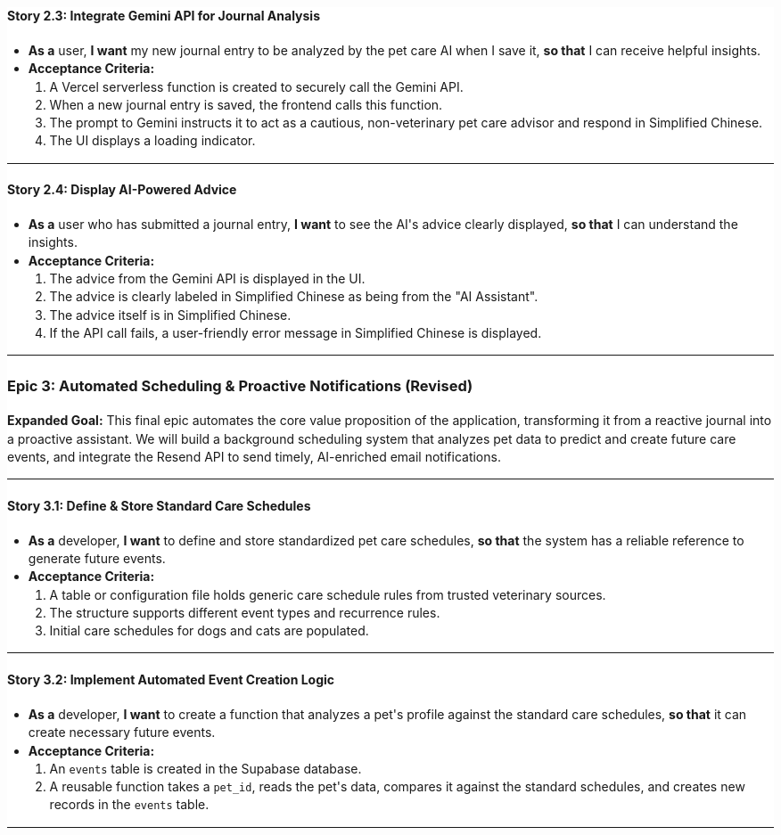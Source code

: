 
#### **Story 2.3: Integrate Gemini API for Journal Analysis**
* **As a** user, **I want** my new journal entry to be analyzed by the pet care AI when I save it, **so that** I can receive helpful insights.
* **Acceptance Criteria:**
    1.  A Vercel serverless function is created to securely call the Gemini API.
    2.  When a new journal entry is saved, the frontend calls this function.
    3.  The prompt to Gemini instructs it to act as a cautious, non-veterinary pet care advisor and respond in Simplified Chinese.
    4.  The UI displays a loading indicator.

---

#### **Story 2.4: Display AI-Powered Advice**
* **As a** user who has submitted a journal entry, **I want** to see the AI's advice clearly displayed, **so that** I can understand the insights.
* **Acceptance Criteria:**
    1.  The advice from the Gemini API is displayed in the UI.
    2.  The advice is clearly labeled in Simplified Chinese as being from the "AI Assistant".
    3.  The advice itself is in Simplified Chinese.
    4.  If the API call fails, a user-friendly error message in Simplified Chinese is displayed.

---

### Epic 3: Automated Scheduling & Proactive Notifications (Revised)

**Expanded Goal:** This final epic automates the core value proposition of the application, transforming it from a reactive journal into a proactive assistant. We will build a background scheduling system that analyzes pet data to predict and create future care events, and integrate the Resend API to send timely, AI-enriched email notifications.

---

#### **Story 3.1: Define & Store Standard Care Schedules**
* **As a** developer, **I want** to define and store standardized pet care schedules, **so that** the system has a reliable reference to generate future events.
* **Acceptance Criteria:**
    1.  A table or configuration file holds generic care schedule rules from trusted veterinary sources.
    2.  The structure supports different event types and recurrence rules.
    3.  Initial care schedules for dogs and cats are populated.

---

#### **Story 3.2: Implement Automated Event Creation Logic**
* **As a** developer, **I want** to create a function that analyzes a pet's profile against the standard care schedules, **so that** it can create necessary future events.
* **Acceptance Criteria:**
    1.  An `events` table is created in the Supabase database.
    2.  A reusable function takes a `pet_id`, reads the pet's data, compares it against the standard schedules, and creates new records in the `events` table.

---